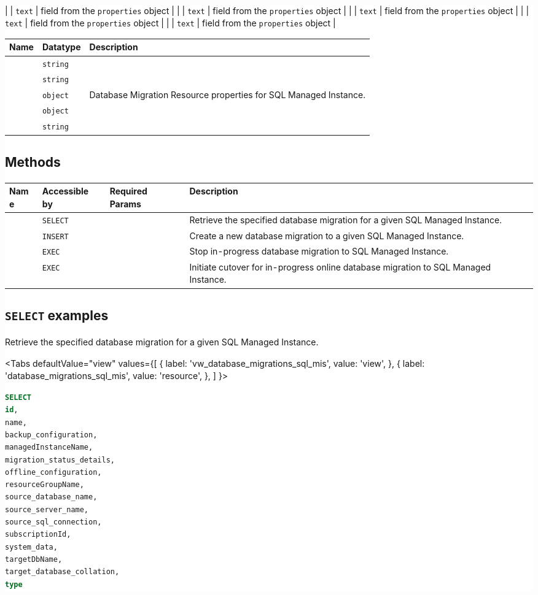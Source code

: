 | <CopyableCode code="subscriptionId" /> | `text` | field from the `properties` object |
| <CopyableCode code="system_data" /> | `text` | field from the `properties` object |
| <CopyableCode code="targetDbName" /> | `text` | field from the `properties` object |
| <CopyableCode code="target_database_collation" /> | `text` | field from the `properties` object |
| <CopyableCode code="type" /> | `text` | field from the `properties` object |
</TabItem>
<TabItem value="resource">

| Name | Datatype | Description |
|:-----|:---------|:------------|
| <CopyableCode code="id" /> | `string` |  |
| <CopyableCode code="name" /> | `string` |  |
| <CopyableCode code="properties" /> | `object` | Database Migration Resource properties for SQL Managed Instance. |
| <CopyableCode code="systemData" /> | `object` |  |
| <CopyableCode code="type" /> | `string` |  |
</TabItem></Tabs>

## Methods
| Name | Accessible by | Required Params | Description |
|:-----|:--------------|:----------------|:------------|
| <CopyableCode code="get" /> | `SELECT` | <CopyableCode code="managedInstanceName, resourceGroupName, subscriptionId, targetDbName" /> | Retrieve the specified database migration for a given SQL Managed Instance. |
| <CopyableCode code="create_or_update" /> | `INSERT` | <CopyableCode code="managedInstanceName, resourceGroupName, subscriptionId, targetDbName" /> | Create a new database migration to a given SQL Managed Instance. |
| <CopyableCode code="cancel" /> | `EXEC` | <CopyableCode code="managedInstanceName, resourceGroupName, subscriptionId, targetDbName" /> | Stop in-progress database migration to SQL Managed Instance. |
| <CopyableCode code="cutover" /> | `EXEC` | <CopyableCode code="managedInstanceName, resourceGroupName, subscriptionId, targetDbName" /> | Initiate cutover for in-progress online database migration to SQL Managed Instance. |

## `SELECT` examples

Retrieve the specified database migration for a given SQL Managed Instance.

<Tabs
    defaultValue="view"
    values={[
        { label: 'vw_database_migrations_sql_mis', value: 'view', },
        { label: 'database_migrations_sql_mis', value: 'resource', },
    ]
}>
<TabItem value="view">

```sql
SELECT
id,
name,
backup_configuration,
managedInstanceName,
migration_status_details,
offline_configuration,
resourceGroupName,
source_database_name,
source_server_name,
source_sql_connection,
subscriptionId,
system_data,
targetDbName,
target_database_collation,
type
```